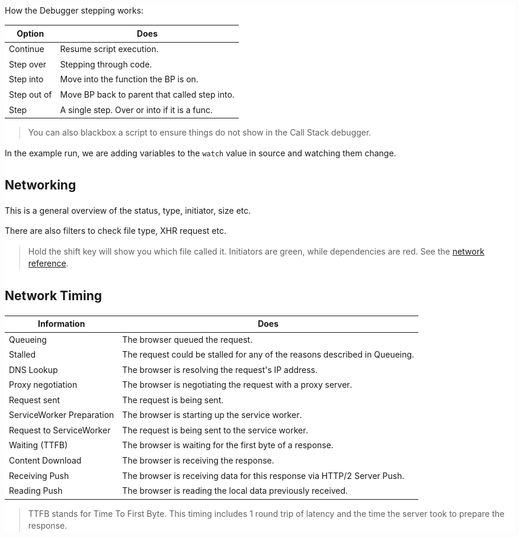 How the Debugger stepping works:

| Option      | Does                                          |
| ----------- | --------------------------------------------- |
| Continue    | Resume script execution.                      |
| Step over   | Stepping through code.                        |
| Step into   | Move into the function the BP is on.          |
| Step out of | Move BP back to parent that called step into. |
| Step        | A single step. Over or into if it is a func.  |

> You can also blackbox a script to ensure things do not show in the Call Stack debugger.

In the example run, we are adding variables to the `watch` value in source and watching them change.

## Networking

This is a general overview of the status, type, initiator, size etc.

There are also filters to check file type, XHR request etc.

> Hold the shift key will show you which file called it. Initiators are green, while dependencies are red. See the [network reference](https://developers.google.com/web/tools/chrome-devtools/network/reference).

## Network Timing

| Information               | Does                                                                       |
| ------------------------- | -------------------------------------------------------------------------- |
| Queueing                  | The browser queued the request.                                            |
| Stalled                   | The request could be stalled for any of the reasons described in Queueing. |
| DNS Lookup                | The browser is resolving the request's IP address.                         |
| Proxy negotiation         | The browser is negotiating the request with a proxy server.                |
| Request sent              | The request is being sent.                                                 |
| ServiceWorker Preparation | The browser is starting up the service worker.                             |
| Request to ServiceWorker  | The request is being sent to the service worker.                           |
| Waiting (TTFB)            | The browser is waiting for the first byte of a response.                   |
| Content Download          | The browser is receiving the response.                                     |
| Receiving Push            | The browser is receiving data for this response via HTTP/2 Server Push.    |
| Reading Push              | The browser is reading the local data previously received.                 |

> TTFB stands for Time To First Byte. This timing includes 1 round trip of latency and the time the server took to prepare the response.
